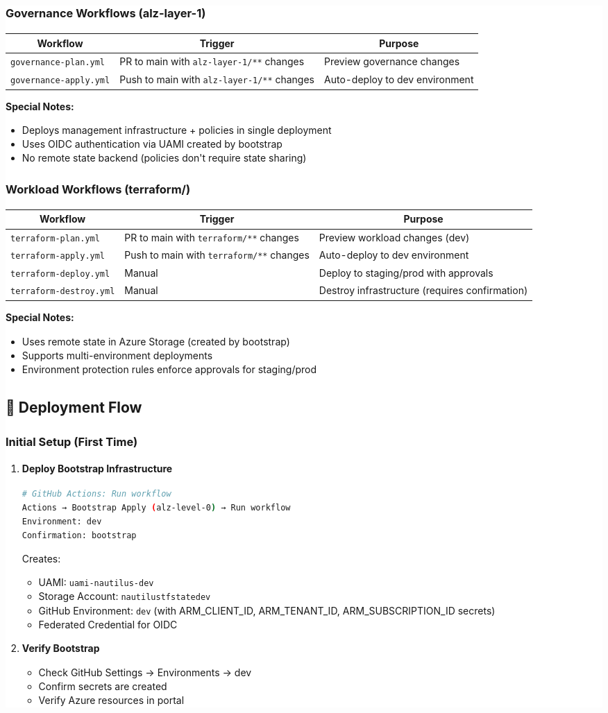 ### Governance Workflows (alz-layer-1)

| Workflow | Trigger | Purpose |
|----------|---------|---------|
| `governance-plan.yml` | PR to main with `alz-layer-1/**` changes | Preview governance changes |
| `governance-apply.yml` | Push to main with `alz-layer-1/**` changes | Auto-deploy to dev environment |

**Special Notes:**
- Deploys management infrastructure + policies in single deployment
- Uses OIDC authentication via UAMI created by bootstrap
- No remote state backend (policies don't require state sharing)

### Workload Workflows (terraform/)

| Workflow | Trigger | Purpose |
|----------|---------|---------|
| `terraform-plan.yml` | PR to main with `terraform/**` changes | Preview workload changes (dev) |
| `terraform-apply.yml` | Push to main with `terraform/**` changes | Auto-deploy to dev environment |
| `terraform-deploy.yml` | Manual | Deploy to staging/prod with approvals |
| `terraform-destroy.yml` | Manual | Destroy infrastructure (requires confirmation) |

**Special Notes:**
- Uses remote state in Azure Storage (created by bootstrap)
- Supports multi-environment deployments
- Environment protection rules enforce approvals for staging/prod

## 🚀 Deployment Flow

### Initial Setup (First Time)

1. **Deploy Bootstrap Infrastructure**
   ```bash
   # GitHub Actions: Run workflow
   Actions → Bootstrap Apply (alz-level-0) → Run workflow
   Environment: dev
   Confirmation: bootstrap
   ```
   
   Creates:
   - UAMI: `uami-nautilus-dev`
   - Storage Account: `nautilustfstatedev`
   - GitHub Environment: `dev` (with ARM_CLIENT_ID, ARM_TENANT_ID, ARM_SUBSCRIPTION_ID secrets)
   - Federated Credential for OIDC

2. **Verify Bootstrap**
   - Check GitHub Settings → Environments → dev
   - Confirm secrets are created
   - Verify Azure resources in portal
